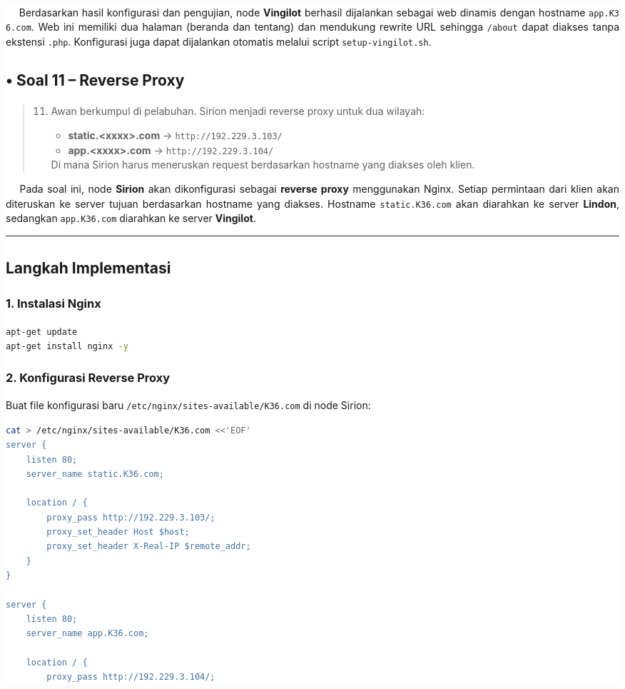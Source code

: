 <p align="justify">
&emsp; Berdasarkan hasil konfigurasi dan pengujian, node <b>Vingilot</b> berhasil dijalankan sebagai web dinamis dengan hostname <code>app.K36.com</code>. Web ini memiliki dua halaman (beranda dan tentang) dan mendukung rewrite URL sehingga <code>/about</code> dapat diakses tanpa ekstensi <code>.php</code>. Konfigurasi juga dapat dijalankan otomatis melalui script <code>setup-vingilot.sh</code>.
</p>



## • Soal 11 – Reverse Proxy

<blockquote>
	<ol start="11">
		<li>
			<p align="justify">
				Awan berkumpul di pelabuhan. Sirion menjadi reverse proxy untuk dua wilayah: 
				<ul>
					<li><b>static.&lt;xxxx&gt;.com</b> → <code>http://192.229.3.103/</code></li>
					<li><b>app.&lt;xxxx&gt;.com</b> → <code>http://192.229.3.104/</code></li>
				</ul>
				Di mana Sirion harus meneruskan request berdasarkan hostname yang diakses oleh klien.
			</p>
		</li>
	</ol>
</blockquote>

<p align="justify">
&emsp; Pada soal ini, node <b>Sirion</b> akan dikonfigurasi sebagai <b>reverse proxy</b> menggunakan Nginx. Setiap permintaan dari klien akan diteruskan ke server tujuan berdasarkan hostname yang diakses. Hostname <code>static.K36.com</code> akan diarahkan ke server <b>Lindon</b>, sedangkan <code>app.K36.com</code> diarahkan ke server <b>Vingilot</b>.
</p>

---

## Langkah Implementasi

### 1. Instalasi Nginx
```bash
apt-get update
apt-get install nginx -y
```

### 2. Konfigurasi Reverse Proxy
Buat file konfigurasi baru `/etc/nginx/sites-available/K36.com` di node Sirion:

```bash
cat > /etc/nginx/sites-available/K36.com <<'EOF'
server {
    listen 80;
    server_name static.K36.com;

    location / {
        proxy_pass http://192.229.3.103/;
        proxy_set_header Host $host;
        proxy_set_header X-Real-IP $remote_addr;
    }
}

server {
    listen 80;
    server_name app.K36.com;

    location / {
        proxy_pass http://192.229.3.104/;
```